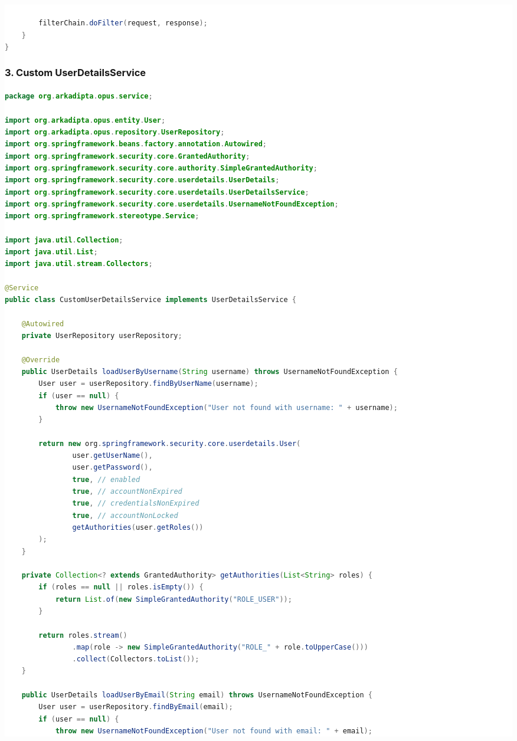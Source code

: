 ```java

        filterChain.doFilter(request, response);
    }
}
```

### 3. Custom UserDetailsService

```java
package org.arkadipta.opus.service;

import org.arkadipta.opus.entity.User;
import org.arkadipta.opus.repository.UserRepository;
import org.springframework.beans.factory.annotation.Autowired;
import org.springframework.security.core.GrantedAuthority;
import org.springframework.security.core.authority.SimpleGrantedAuthority;
import org.springframework.security.core.userdetails.UserDetails;
import org.springframework.security.core.userdetails.UserDetailsService;
import org.springframework.security.core.userdetails.UsernameNotFoundException;
import org.springframework.stereotype.Service;

import java.util.Collection;
import java.util.List;
import java.util.stream.Collectors;

@Service
public class CustomUserDetailsService implements UserDetailsService {

    @Autowired
    private UserRepository userRepository;

    @Override
    public UserDetails loadUserByUsername(String username) throws UsernameNotFoundException {
        User user = userRepository.findByUserName(username);
        if (user == null) {
            throw new UsernameNotFoundException("User not found with username: " + username);
        }

        return new org.springframework.security.core.userdetails.User(
                user.getUserName(),
                user.getPassword(),
                true, // enabled
                true, // accountNonExpired
                true, // credentialsNonExpired
                true, // accountNonLocked
                getAuthorities(user.getRoles())
        );
    }

    private Collection<? extends GrantedAuthority> getAuthorities(List<String> roles) {
        if (roles == null || roles.isEmpty()) {
            return List.of(new SimpleGrantedAuthority("ROLE_USER"));
        }

        return roles.stream()
                .map(role -> new SimpleGrantedAuthority("ROLE_" + role.toUpperCase()))
                .collect(Collectors.toList());
    }

    public UserDetails loadUserByEmail(String email) throws UsernameNotFoundException {
        User user = userRepository.findByEmail(email);
        if (user == null) {
            throw new UsernameNotFoundException("User not found with email: " + email);
```